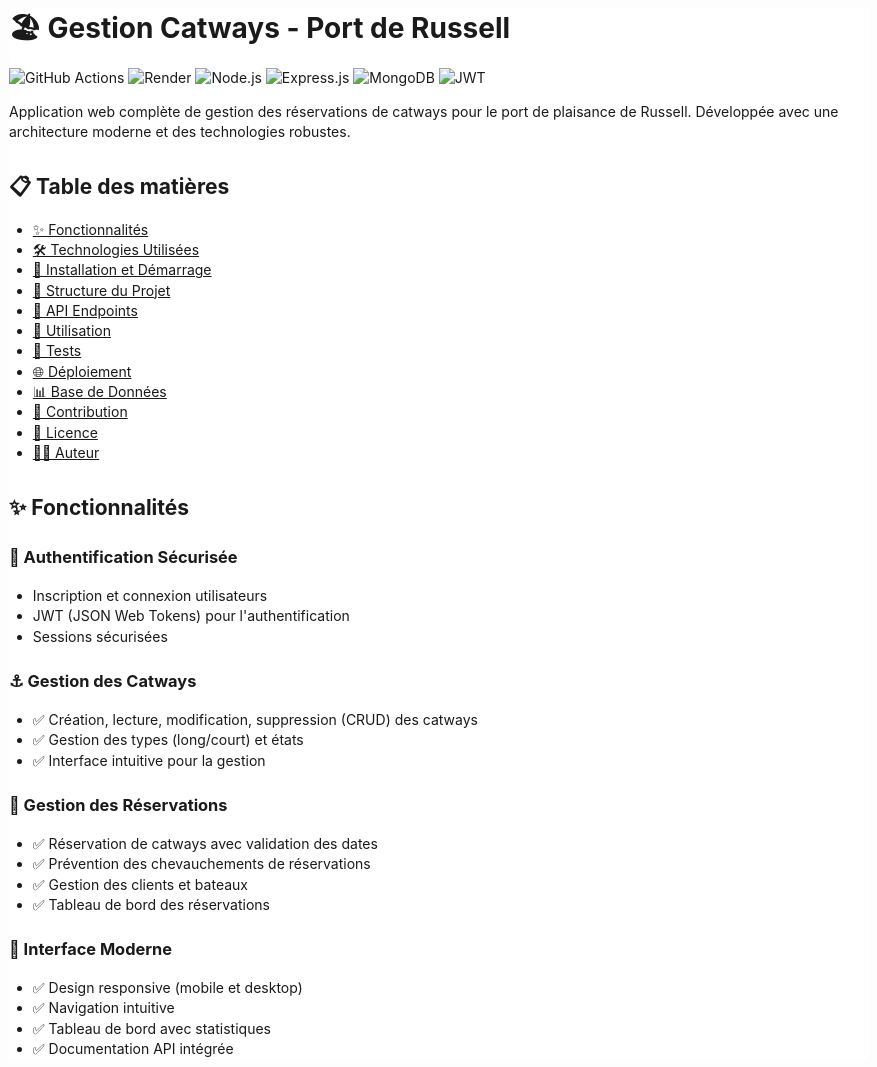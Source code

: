 # 🏖️ Gestion Catways - Port de Russell

![GitHub Actions](https://github.com/votre-username/gestion-catways/actions/workflows/deploy.yml/badge.svg)
![Render](https://gestion-catways.onrender.com/)
![Node.js](https://img.shields.io/badge/Node.js-18.x-green)
![Express.js](https://img.shields.io/badge/Express.js-4.x-lightgrey)
![MongoDB](https://img.shields.io/badge/MongoDB-Atlas-green)
![JWT](https://img.shields.io/badge/Auth-JWT-orange)

Application web complète de gestion des réservations de catways pour le port de plaisance de Russell. Développée avec une architecture moderne et des technologies robustes.

## 📋 Table des matières

- [✨ Fonctionnalités](#-fonctionnalités)
- [🛠️ Technologies Utilisées](#️-technologies-utilisées)
- [🚀 Installation et Démarrage](#-installation-et-démarrage)
- [📁 Structure du Projet](#-structure-du-projet)
- [🔗 API Endpoints](#-api-endpoints)
- [🎯 Utilisation](#-utilisation)
- [🧪 Tests](#-tests)
- [🌐 Déploiement](#-déploiement)
- [📊 Base de Données](#-base-de-données)
- [🤝 Contribution](#-contribution)
- [📄 Licence](#-licence)
- [👨‍💻 Auteur](#-auteur)

## ✨ Fonctionnalités

### 🔐 Authentification Sécurisée
- Inscription et connexion utilisateurs
- JWT (JSON Web Tokens) pour l'authentification
- Sessions sécurisées

### ⚓ Gestion des Catways
- ✅ Création, lecture, modification, suppression (CRUD) des catways
- ✅ Gestion des types (long/court) et états
- ✅ Interface intuitive pour la gestion

### 📅 Gestion des Réservations
- ✅ Réservation de catways avec validation des dates
- ✅ Prévention des chevauchements de réservations
- ✅ Gestion des clients et bateaux
- ✅ Tableau de bord des réservations

### 🎨 Interface Moderne
- ✅ Design responsive (mobile et desktop)
- ✅ Navigation intuitive
- ✅ Tableau de bord avec statistiques
- ✅ Documentation API intégrée
